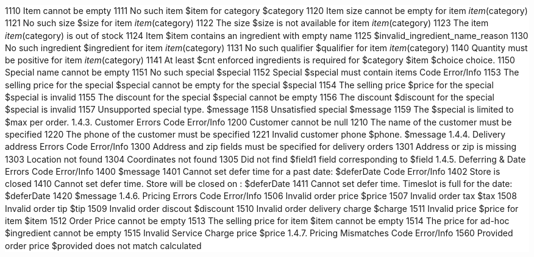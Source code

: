 1110 Item cannot be empty
1111 No such item $item for category $category
1120 Item size cannot be empty for item $item ($category)
1121 No such size $size for item $item ($category)
1122 The size $size is not available for item $item ($category)
1123 The item $item ($category) is out of stock
1124 Item $item contains an ingredient with empty name
1125 $invalid_ingredient_name_reason
1130 No such ingredient $ingredient for item $item ($category)
1131 No such qualifier $qualifier for item $item ($category)
1140 Quantity must be positive for item $item ($category)
1141 At least $cnt enforced ingredients is required for
$category $item $choice choice.
1150 Special name cannot be empty
1151 No such special $special
1152 Special $special must contain items
Code Error/Info
1153 The selling price for the special $special cannot be empty
for the special $special
1154 The selling price $price for the special $special is invalid
1155 The discount for the special $special cannot be empty
1156 The discount $discount for the special $special is invalid
1157 Unsupported special type. $message
1158 Unsatisfied special $message
1159 The $special is limited to $max per order.
1.4.3. Customer Errors
Code Error/Info
1200 Customer cannot be null
1210 The name of the customer must be specified
1220 The phone of the customer must be specified
1221 Invalid customer phone $phone. $message
1.4.4. Delivery address Errors
Code Error/Info
1300 Address and zip fields must be specified for delivery
orders
1301 Address or zip is missing
1303 Location not found
1304 Coordinates not found
1305 Did not find $field1 field corresponding to $field
1.4.5. Deferring & Date Errors
Code Error/Info
1400 $message
1401 Cannot set defer time for a past date: $deferDate
Code Error/Info
1402 Store is closed
1410 Cannot set defer time. Store will be closed on : $deferDate
1411 Cannot set defer time. Timeslot is full for the date:
$deferDate
1420 $message
1.4.6. Pricing Errors
Code Error/Info
1506 Invalid order price $price
1507 Invalid order tax $tax
1508 Invalid order tip $tip
1509 Invalid order discout $discount
1510 Invalid order delivery charge $charge
1511 Invalid price $price for item $item
1512 Order Price cannot be empty
1513 The selling price for item $item cannot be empty
1514 The price for ad-hoc $ingredient cannot be empty
1515 Invalid Service Charge price $price
1.4.7. Pricing Mismatches
Code Error/Info
1560 Provided order price $provided does not match calculated